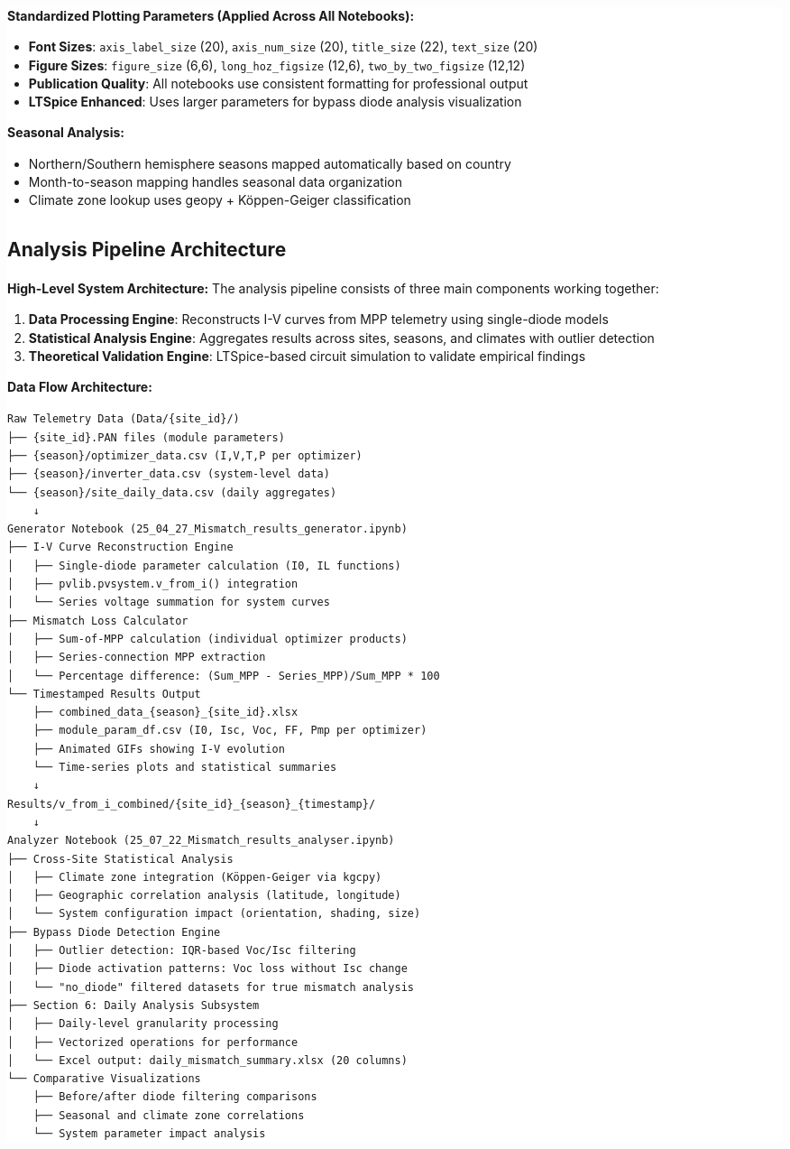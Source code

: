 **Standardized Plotting Parameters (Applied Across All Notebooks):**
- **Font Sizes**: `axis_label_size` (20), `axis_num_size` (20), `title_size` (22), `text_size` (20)
- **Figure Sizes**: `figure_size` (6,6), `long_hoz_figsize` (12,6), `two_by_two_figsize` (12,12)
- **Publication Quality**: All notebooks use consistent formatting for professional output
- **LTSpice Enhanced**: Uses larger parameters for bypass diode analysis visualization

**Seasonal Analysis:**
- Northern/Southern hemisphere seasons mapped automatically based on country
- Month-to-season mapping handles seasonal data organization
- Climate zone lookup uses geopy + Köppen-Geiger classification

## Analysis Pipeline Architecture

**High-Level System Architecture:**
The analysis pipeline consists of three main components working together:
1. **Data Processing Engine**: Reconstructs I-V curves from MPP telemetry using single-diode models
2. **Statistical Analysis Engine**: Aggregates results across sites, seasons, and climates with outlier detection
3. **Theoretical Validation Engine**: LTSpice-based circuit simulation to validate empirical findings

**Data Flow Architecture:**
```
Raw Telemetry Data (Data/{site_id}/)
├── {site_id}.PAN files (module parameters)
├── {season}/optimizer_data.csv (I,V,T,P per optimizer)
├── {season}/inverter_data.csv (system-level data) 
└── {season}/site_daily_data.csv (daily aggregates)
    ↓
Generator Notebook (25_04_27_Mismatch_results_generator.ipynb)
├── I-V Curve Reconstruction Engine
│   ├── Single-diode parameter calculation (I0, IL functions)
│   ├── pvlib.pvsystem.v_from_i() integration
│   └── Series voltage summation for system curves
├── Mismatch Loss Calculator
│   ├── Sum-of-MPP calculation (individual optimizer products)
│   ├── Series-connection MPP extraction
│   └── Percentage difference: (Sum_MPP - Series_MPP)/Sum_MPP * 100
└── Timestamped Results Output
    ├── combined_data_{season}_{site_id}.xlsx
    ├── module_param_df.csv (I0, Isc, Voc, FF, Pmp per optimizer)
    ├── Animated GIFs showing I-V evolution
    └── Time-series plots and statistical summaries
    ↓
Results/v_from_i_combined/{site_id}_{season}_{timestamp}/
    ↓
Analyzer Notebook (25_07_22_Mismatch_results_analyser.ipynb)
├── Cross-Site Statistical Analysis
│   ├── Climate zone integration (Köppen-Geiger via kgcpy)
│   ├── Geographic correlation analysis (latitude, longitude)
│   └── System configuration impact (orientation, shading, size)
├── Bypass Diode Detection Engine
│   ├── Outlier detection: IQR-based Voc/Isc filtering
│   ├── Diode activation patterns: Voc loss without Isc change
│   └── "no_diode" filtered datasets for true mismatch analysis
├── Section 6: Daily Analysis Subsystem
│   ├── Daily-level granularity processing
│   ├── Vectorized operations for performance
│   └── Excel output: daily_mismatch_summary.xlsx (20 columns)
└── Comparative Visualizations
    ├── Before/after diode filtering comparisons
    ├── Seasonal and climate zone correlations
    └── System parameter impact analysis

```